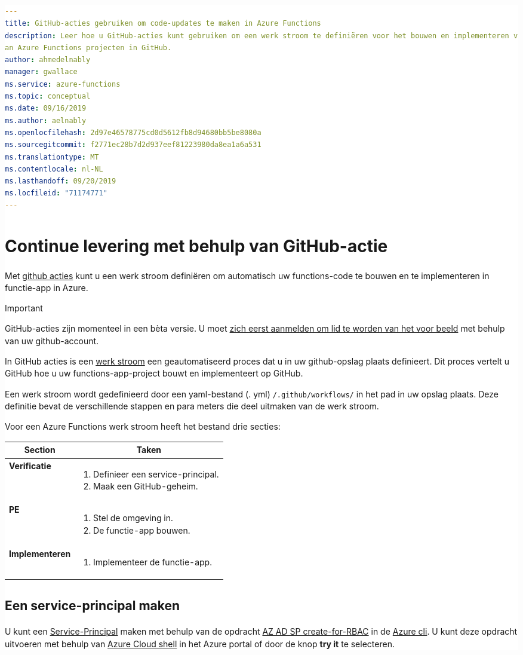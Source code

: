 ```yaml
---
title: GitHub-acties gebruiken om code-updates te maken in Azure Functions
description: Leer hoe u GitHub-acties kunt gebruiken om een werk stroom te definiëren voor het bouwen en implementeren van Azure Functions projecten in GitHub.
author: ahmedelnably
manager: gwallace
ms.service: azure-functions
ms.topic: conceptual
ms.date: 09/16/2019
ms.author: aelnably
ms.openlocfilehash: 2d97e46578775cd0d5612fb8d94680bb5be8080a
ms.sourcegitcommit: f2771ec28b7d2d937eef81223980da8ea1a6a531
ms.translationtype: MT
ms.contentlocale: nl-NL
ms.lasthandoff: 09/20/2019
ms.locfileid: "71174771"
---
```

# <a name="continuous-delivery-by-using-github-action"></a>Continue levering met behulp van GitHub-actie

Met [github acties](https://github.com/features/actions) kunt u een werk stroom definiëren om automatisch uw functions-code te bouwen en te implementeren in functie-app in Azure. 

> [!IMPORTANT]  
> GitHub-acties zijn momenteel in een bèta versie. U moet [zich eerst aanmelden om lid te worden van het voor beeld](https://github.com/features/actions) met behulp van uw github-account.

In GitHub acties is een [werk stroom](https://help.github.com/articles/about-github-actions#workflow) een geautomatiseerd proces dat u in uw github-opslag plaats definieert. Dit proces vertelt u GitHub hoe u uw functions-app-project bouwt en implementeert op GitHub. 

Een werk stroom wordt gedefinieerd door een yaml-bestand (. yml) `/.github/workflows/` in het pad in uw opslag plaats. Deze definitie bevat de verschillende stappen en para meters die deel uitmaken van de werk stroom. 

Voor een Azure Functions werk stroom heeft het bestand drie secties: 

| Section | Taken |
| ------- | ----- |
| **Verificatie** | <ol><li>Definieer een service-principal.</li><li>Maak een GitHub-geheim.</li></ol>|  
| **PE** | <ol><li>Stel de omgeving in.</li><li>De functie-app bouwen.</li></ol> |
| **Implementeren** | <ol><li>Implementeer de functie-app.</li></ol>| 

## <a name="create-a-service-principal"></a>Een service-principal maken

U kunt een [Service-Principal](../active-directory/develop/app-objects-and-service-principals.md#service-principal-object) maken met behulp van de opdracht [AZ AD SP create-for-RBAC](/cli/azure/ad/sp?view=azure-cli-latest#az-ad-sp-create-for-rbac) in de [Azure cli](/cli/azure/). U kunt deze opdracht uitvoeren met behulp van [Azure Cloud shell](https://shell.azure.com) in het Azure portal of door de knop **try it** te selecteren.
